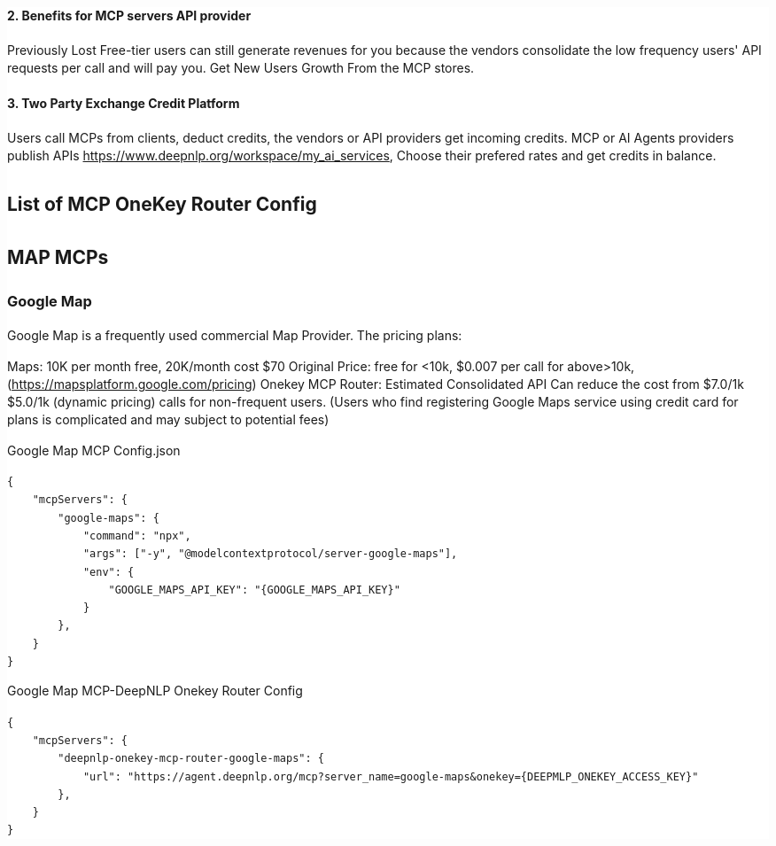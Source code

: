 
#### 2. Benefits for MCP servers API provider

Previously Lost Free-tier users can still generate revenues for you because the vendors consolidate the low frequency users' API requests per call and will pay you. 
Get New Users Growth From the MCP stores.


#### 3. Two Party Exchange Credit Platform

Users call MCPs from clients, deduct credits, the vendors or API providers get incoming credits. 
MCP or AI Agents providers publish APIs https://www.deepnlp.org/workspace/my_ai_services, Choose their prefered rates and get credits in balance.



## List of MCP OneKey Router Config

## MAP MCPs

### Google Map

Google Map is a frequently used commercial Map Provider. The pricing plans: 

Maps: 10K per month free, 20K/month cost $70
Original Price: free for <10k, $0.007 per call for above>10k, (https://mapsplatform.google.com/pricing)
Onekey MCP Router: Estimated Consolidated API Can reduce the cost from $7.0/1k $5.0/1k (dynamic pricing) calls for non-frequent users.
(Users who find registering Google Maps service using credit card for plans is complicated and may subject to potential fees)


Google Map MCP Config.json

```
{
    "mcpServers": {
		"google-maps": {
			"command": "npx",
			"args": ["-y", "@modelcontextprotocol/server-google-maps"],
			"env": {
				"GOOGLE_MAPS_API_KEY": "{GOOGLE_MAPS_API_KEY}"
			}
		},
	}
}
```

Google Map MCP-DeepNLP Onekey Router Config

```
{
    "mcpServers": {
        "deepnlp-onekey-mcp-router-google-maps": {
            "url": "https://agent.deepnlp.org/mcp?server_name=google-maps&onekey={DEEPMLP_ONEKEY_ACCESS_KEY}"
        },
    }
}
```

